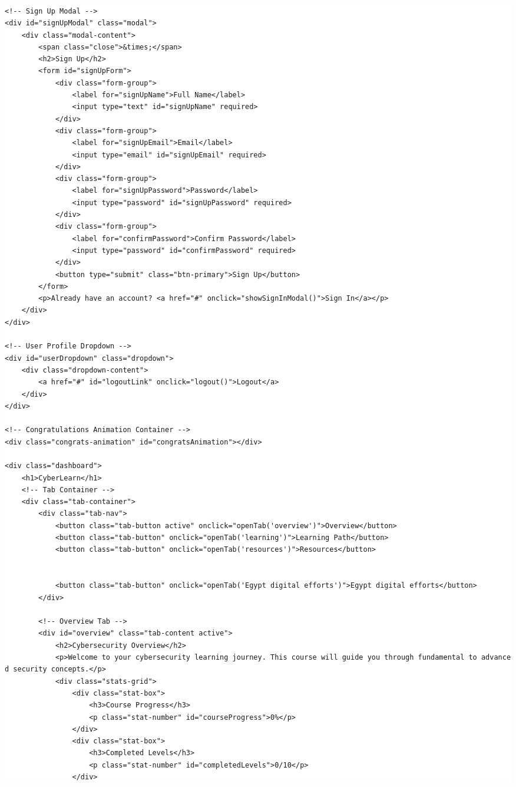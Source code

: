     <!-- Sign Up Modal -->
    <div id="signUpModal" class="modal">
        <div class="modal-content">
            <span class="close">&times;</span>
            <h2>Sign Up</h2>
            <form id="signUpForm">
                <div class="form-group">
                    <label for="signUpName">Full Name</label>
                    <input type="text" id="signUpName" required>
                </div>
                <div class="form-group">
                    <label for="signUpEmail">Email</label>
                    <input type="email" id="signUpEmail" required>
                </div>
                <div class="form-group">
                    <label for="signUpPassword">Password</label>
                    <input type="password" id="signUpPassword" required>
                </div>
                <div class="form-group">
                    <label for="confirmPassword">Confirm Password</label>
                    <input type="password" id="confirmPassword" required>
                </div>
                <button type="submit" class="btn-primary">Sign Up</button>
            </form>
            <p>Already have an account? <a href="#" onclick="showSignInModal()">Sign In</a></p>
        </div>
    </div>

    <!-- User Profile Dropdown -->
    <div id="userDropdown" class="dropdown">
        <div class="dropdown-content">
            <a href="#" id="logoutLink" onclick="logout()">Logout</a>
        </div>
    </div>

    <!-- Congratulations Animation Container -->
    <div class="congrats-animation" id="congratsAnimation"></div>

    <div class="dashboard">
        <h1>CyberLearn</h1>
        <!-- Tab Container -->
        <div class="tab-container">
            <div class="tab-nav">
                <button class="tab-button active" onclick="openTab('overview')">Overview</button>
                <button class="tab-button" onclick="openTab('learning')">Learning Path</button>
                <button class="tab-button" onclick="openTab('resources')">Resources</button>


                <button class="tab-button" onclick="openTab('Egypt digital efforts')">Egypt digital efforts</button>
            </div>

            <!-- Overview Tab -->
            <div id="overview" class="tab-content active">
                <h2>Cybersecurity Overview</h2>
                <p>Welcome to your cybersecurity learning journey. This course will guide you through fundamental to advanced security concepts.</p>
                <div class="stats-grid">
                    <div class="stat-box">
                        <h3>Course Progress</h3>
                        <p class="stat-number" id="courseProgress">0%</p>
                    </div>
                    <div class="stat-box">
                        <h3>Completed Levels</h3>
                        <p class="stat-number" id="completedLevels">0/10</p>
                    </div>